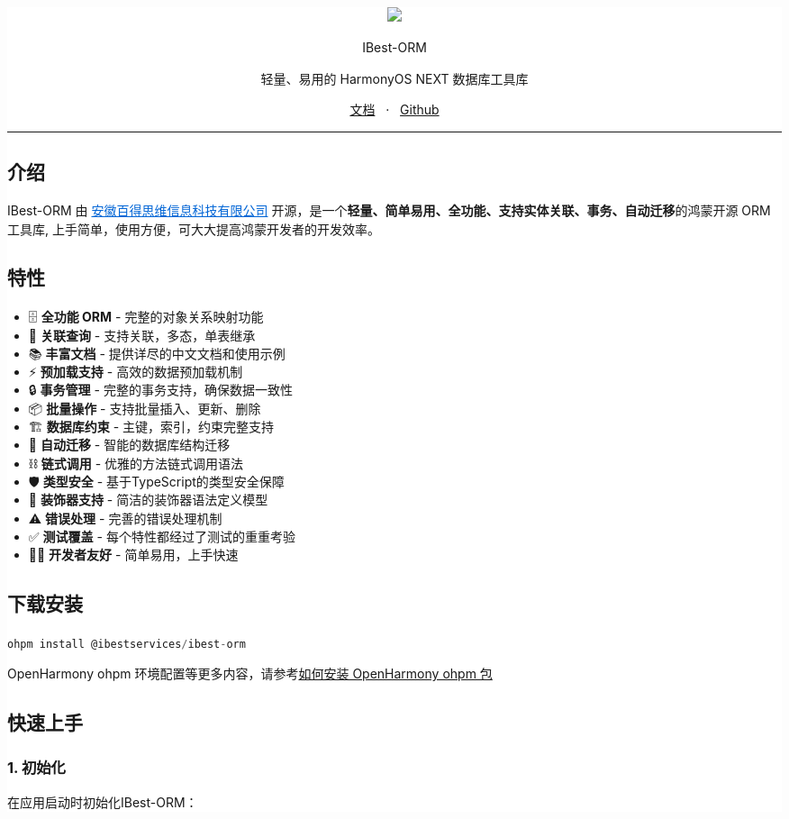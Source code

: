 <p align="center">
    <img src="https://ibestservices.github.io/ibest-ui/AppScope/resources/base/media/app_logo_trans.png" width="100">
</p>

<p align="center">IBest-ORM</p>

<p align="center">轻量、易用的 HarmonyOS NEXT 数据库工具库</p>

<p align="center">
    <a href="https://ibest-orm.ibestservices.com/" target="_blank">文档</a>
    &nbsp;
    ·
    &nbsp;
    <a href="https://github.com/ibestservices/ibest-orm" target="_blank">Github</a>
</p>

---

## 介绍

IBest-ORM 由 <a style="color:#0366d6;" href="https://www.ibestservices.com/" target="_blank">安徽百得思维信息科技有限公司</a>
开源，是一个**轻量、简单易用、全功能、支持实体关联、事务、自动迁移**的鸿蒙开源 ORM 工具库, 上手简单，使用方便，可大大提高鸿蒙开发者的开发效率。

## 特性
- 🗄️ **全功能 ORM** - 完整的对象关系映射功能
- 🔗 **关联查询** - 支持关联，多态，单表继承
- 📚 **丰富文档** - 提供详尽的中文文档和使用示例
- ⚡ **预加载支持** - 高效的数据预加载机制
- 🔒 **事务管理** - 完整的事务支持，确保数据一致性
- 📦 **批量操作** - 支持批量插入、更新、删除
- 🏗️ **数据库约束** - 主键，索引，约束完整支持
- 🔄 **自动迁移** - 智能的数据库结构迁移
- ⛓️ **链式调用** - 优雅的方法链式调用语法
- 🛡️ **类型安全** - 基于TypeScript的类型安全保障
- 🎨 **装饰器支持** - 简洁的装饰器语法定义模型
- ⚠️ **错误处理** - 完善的错误处理机制
- ✅ **测试覆盖** - 每个特性都经过了测试的重重考验
- 👨‍💻 **开发者友好** - 简单易用，上手快速

## 下载安装

```ts
ohpm install @ibestservices/ibest-orm
```

OpenHarmony ohpm 环境配置等更多内容，请参考[如何安装 OpenHarmony ohpm 包](https://gitee.com/openharmony-tpc/docs/blob/master/OpenHarmony_har_usage.md)

## 快速上手

### 1. 初始化
在应用启动时初始化IBest-ORM：
